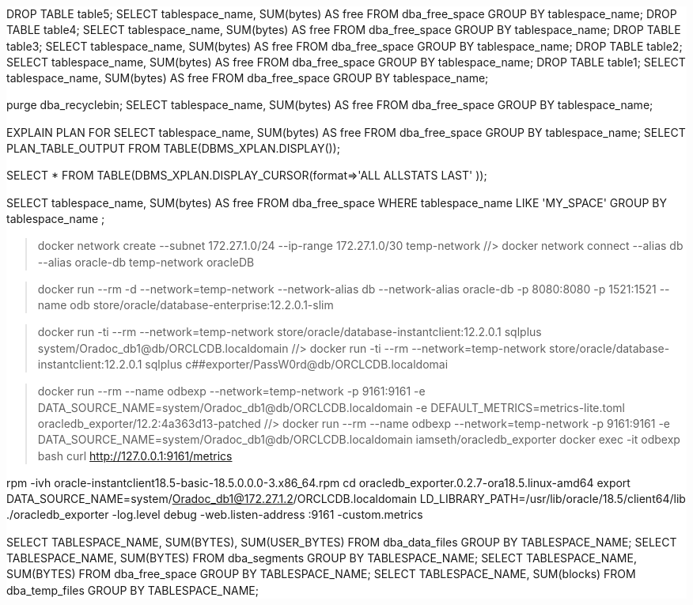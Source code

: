DROP TABLE table5;
SELECT tablespace_name, SUM(bytes) AS free FROM dba_free_space GROUP BY tablespace_name;
DROP TABLE table4;
SELECT tablespace_name, SUM(bytes) AS free FROM dba_free_space GROUP BY tablespace_name;
DROP TABLE table3;
SELECT tablespace_name, SUM(bytes) AS free FROM dba_free_space GROUP BY tablespace_name;
DROP TABLE table2;
SELECT tablespace_name, SUM(bytes) AS free FROM dba_free_space GROUP BY tablespace_name;
DROP TABLE table1;
SELECT tablespace_name, SUM(bytes) AS free FROM dba_free_space GROUP BY tablespace_name;

purge dba_recyclebin;
SELECT tablespace_name, SUM(bytes) AS free FROM dba_free_space GROUP BY tablespace_name;

EXPLAIN PLAN FOR
  SELECT tablespace_name, SUM(bytes) AS free FROM dba_free_space GROUP BY tablespace_name;
SELECT PLAN_TABLE_OUTPUT FROM TABLE(DBMS_XPLAN.DISPLAY());



SELECT * FROM TABLE(DBMS_XPLAN.DISPLAY_CURSOR(format=>'ALL ALLSTATS LAST' ));



SELECT tablespace_name, SUM(bytes) AS free FROM dba_free_space WHERE tablespace_name LIKE 'MY_SPACE' GROUP BY tablespace_name ;



> docker network create --subnet 172.27.1.0/24 --ip-range 172.27.1.0/30 temp-network
//> docker network connect --alias db --alias oracle-db temp-network oracleDB

> docker run --rm -d --network=temp-network --network-alias db --network-alias oracle-db -p 8080:8080 -p 1521:1521 --name odb store/oracle/database-enterprise:12.2.0.1-slim


> docker run -ti --rm --network=temp-network store/oracle/database-instantclient:12.2.0.1 sqlplus system/Oradoc_db1@db/ORCLCDB.localdomain
//> docker run -ti --rm --network=temp-network store/oracle/database-instantclient:12.2.0.1 sqlplus c##exporter/PassW0rd@db/ORCLCDB.localdomai

> docker run --rm --name odbexp --network=temp-network -p 9161:9161 -e DATA_SOURCE_NAME=system/Oradoc_db1@db/ORCLCDB.localdomain -e DEFAULT_METRICS=metrics-lite.toml oracledb_exporter/12.2:4a363d13-patched
//> docker run --rm --name odbexp --network=temp-network -p 9161:9161 -e DATA_SOURCE_NAME=system/Oradoc_db1@db/ORCLCDB.localdomain iamseth/oracledb_exporter
docker exec -it odbexp bash
curl http://127.0.0.1:9161/metrics




rpm -ivh oracle-instantclient18.5-basic-18.5.0.0.0-3.x86_64.rpm
cd oracledb_exporter.0.2.7-ora18.5.linux-amd64
export DATA_SOURCE_NAME=system/Oradoc_db1@172.27.1.2/ORCLCDB.localdomain
LD_LIBRARY_PATH=/usr/lib/oracle/18.5/client64/lib ./oracledb_exporter -log.level debug -web.listen-address :9161
	-custom.metrics


SELECT TABLESPACE_NAME, SUM(BYTES), SUM(USER_BYTES) FROM dba_data_files GROUP BY TABLESPACE_NAME;
SELECT TABLESPACE_NAME, SUM(BYTES) FROM dba_segments GROUP BY TABLESPACE_NAME;
SELECT TABLESPACE_NAME, SUM(BYTES) FROM dba_free_space GROUP BY TABLESPACE_NAME;
SELECT TABLESPACE_NAME, SUM(blocks) FROM dba_temp_files GROUP BY TABLESPACE_NAME;
